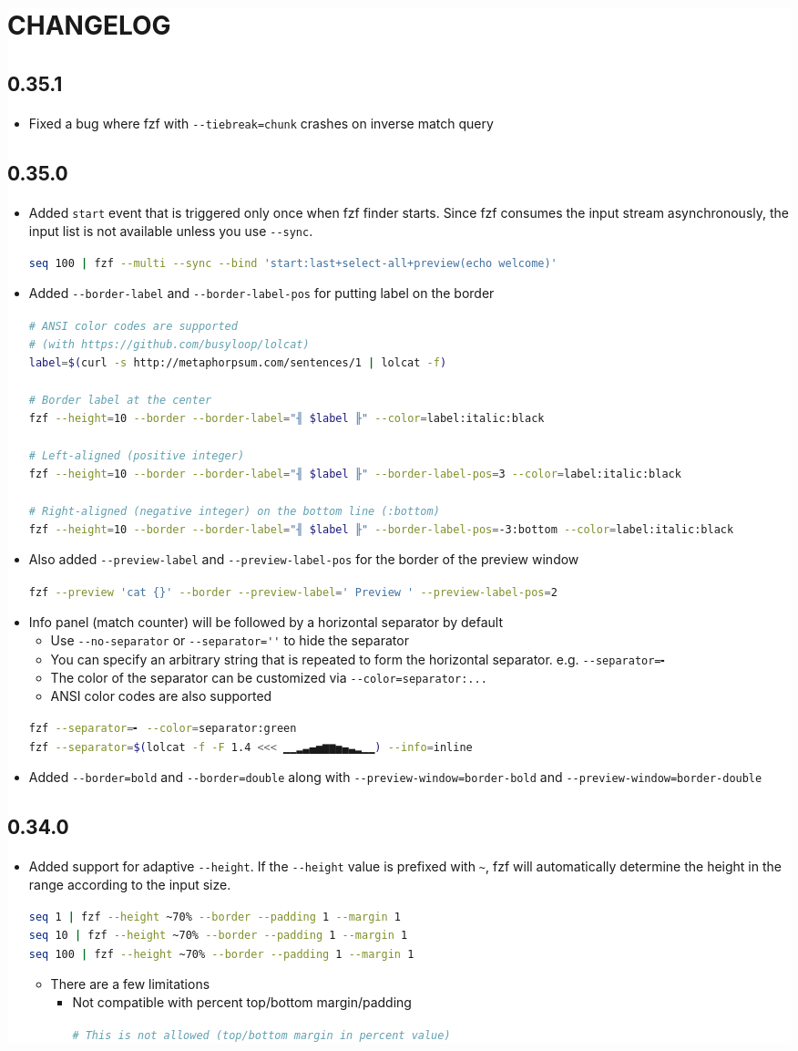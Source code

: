 CHANGELOG
=========

0.35.1
------
- Fixed a bug where fzf with `--tiebreak=chunk` crashes on inverse match query

0.35.0
------
- Added `start` event that is triggered only once when fzf finder starts.
  Since fzf consumes the input stream asynchronously, the input list is not
  available unless you use `--sync`.
  ```sh
  seq 100 | fzf --multi --sync --bind 'start:last+select-all+preview(echo welcome)'
  ```
- Added `--border-label` and `--border-label-pos` for putting label on the border
  ```sh
  # ANSI color codes are supported
  # (with https://github.com/busyloop/lolcat)
  label=$(curl -s http://metaphorpsum.com/sentences/1 | lolcat -f)

  # Border label at the center
  fzf --height=10 --border --border-label="╢ $label ╟" --color=label:italic:black

  # Left-aligned (positive integer)
  fzf --height=10 --border --border-label="╢ $label ╟" --border-label-pos=3 --color=label:italic:black

  # Right-aligned (negative integer) on the bottom line (:bottom)
  fzf --height=10 --border --border-label="╢ $label ╟" --border-label-pos=-3:bottom --color=label:italic:black
  ```
- Also added `--preview-label` and `--preview-label-pos` for the border of the
  preview window
  ```sh
  fzf --preview 'cat {}' --border --preview-label=' Preview ' --preview-label-pos=2
  ```
- Info panel (match counter) will be followed by a horizontal separator by
  default
    - Use `--no-separator` or `--separator=''` to hide the separator
    - You can specify an arbitrary string that is repeated to form the
      horizontal separator. e.g. `--separator=╸`
    - The color of the separator can be customized via `--color=separator:...`
    - ANSI color codes are also supported
  ```sh
  fzf --separator=╸ --color=separator:green
  fzf --separator=$(lolcat -f -F 1.4 <<< ▁▁▂▃▄▅▆▆▅▄▃▂▁▁) --info=inline
  ```
- Added `--border=bold` and `--border=double` along with
  `--preview-window=border-bold` and `--preview-window=border-double`

0.34.0
------
- Added support for adaptive `--height`. If the `--height` value is prefixed
  with `~`, fzf will automatically determine the height in the range according
  to the input size.
  ```sh
  seq 1 | fzf --height ~70% --border --padding 1 --margin 1
  seq 10 | fzf --height ~70% --border --padding 1 --margin 1
  seq 100 | fzf --height ~70% --border --padding 1 --margin 1
  ```
    - There are a few limitations
        - Not compatible with percent top/bottom margin/padding
          ```sh
          # This is not allowed (top/bottom margin in percent value)